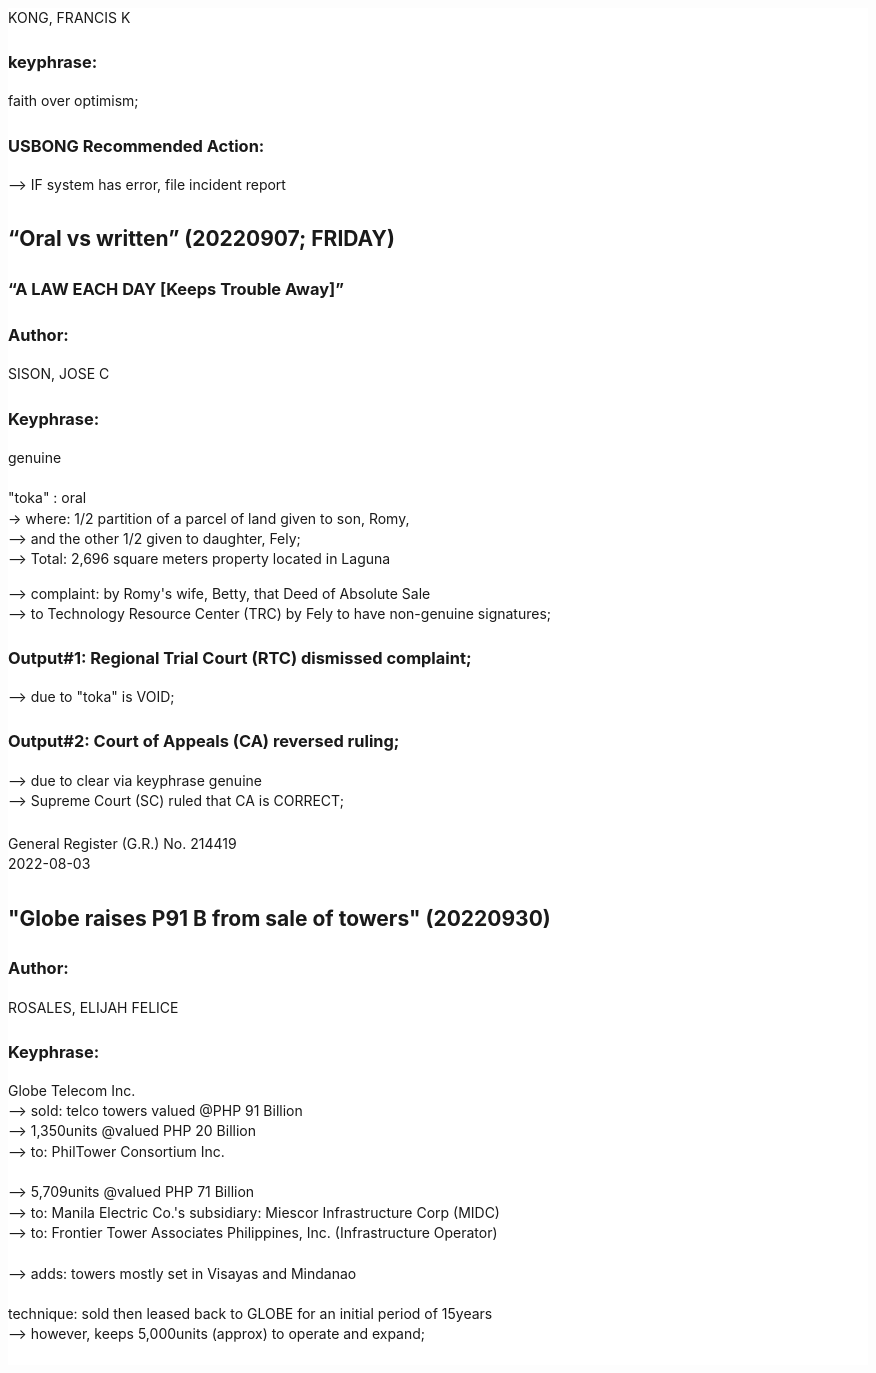 KONG, FRANCIS K

### keyphrase: 

faith over optimism; 

### USBONG Recommended Action: 
--> IF system has error, file incident report

## “Oral vs written” (20220907; FRIDAY)

### “A LAW EACH DAY [Keeps Trouble Away]” 

### Author:

SISON, JOSE C

### Keyphrase:

genuine<br/>
<br/>
"toka" : oral <br/>
-> where: 1/2 partition of a parcel of land given to son, Romy,<br/> 
--> and the other 1/2 given to daughter, Fely;<br/>
--> Total: 2,696 square meters property located in Laguna<br/>

—> complaint: by Romy's wife, Betty, that Deed of Absolute Sale<br/> 
--> to Technology Resource Center (TRC) by Fely to have non-genuine signatures;

### Output#1:  Regional Trial Court (RTC) dismissed complaint; 
--> due to "toka" is VOID;

### Output#2: Court of Appeals (CA) reversed ruling;

—> due to clear via keyphrase genuine<br/>
—> Supreme Court (SC) ruled that CA is CORRECT;

###
General Register (G.R.) No. 214419<br/>
2022-08-03

## "Globe raises P91 B from sale of towers" (20220930)

### Author:

ROSALES, ELIJAH FELICE

### Keyphrase:

Globe Telecom Inc.<br/>
--> sold: telco towers valued @PHP 91 Billion<br/>
--> 1,350units @valued PHP 20 Billion<br/>
--> to: PhilTower Consortium Inc.<br/>
<br/>
--> 5,709units @valued PHP 71 Billion<br/>
--> to: Manila Electric Co.'s subsidiary: Miescor Infrastructure Corp (MIDC)<br/>
--> to: Frontier Tower Associates Philippines, Inc. (Infrastructure Operator)<br/>
<br/>
--> adds: towers mostly set in Visayas and Mindanao<br/>
<br/>
technique: sold then leased back to GLOBE for an initial period of 15years<br/>
--> however, keeps 5,000units (approx) to operate and expand;<br/>
<br/>